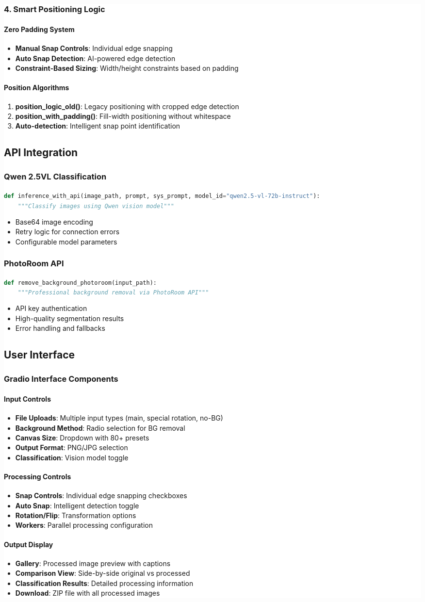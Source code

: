 ### 4. Smart Positioning Logic

#### Zero Padding System
- **Manual Snap Controls**: Individual edge snapping
- **Auto Snap Detection**: AI-powered edge detection
- **Constraint-Based Sizing**: Width/height constraints based on padding

#### Position Algorithms
1. **position_logic_old()**: Legacy positioning with cropped edge detection
2. **position_with_padding()**: Fill-width positioning without whitespace
3. **Auto-detection**: Intelligent snap point identification

## API Integration

### Qwen 2.5VL Classification
```python
def inference_with_api(image_path, prompt, sys_prompt, model_id="qwen2.5-vl-72b-instruct"):
    """Classify images using Qwen vision model"""
```
- Base64 image encoding
- Retry logic for connection errors
- Configurable model parameters

### PhotoRoom API
```python
def remove_background_photoroom(input_path):
    """Professional background removal via PhotoRoom API"""
```
- API key authentication
- High-quality segmentation results
- Error handling and fallbacks

## User Interface

### Gradio Interface Components

#### Input Controls
- **File Uploads**: Multiple input types (main, special rotation, no-BG)
- **Background Method**: Radio selection for BG removal
- **Canvas Size**: Dropdown with 80+ presets
- **Output Format**: PNG/JPG selection
- **Classification**: Vision model toggle

#### Processing Controls
- **Snap Controls**: Individual edge snapping checkboxes
- **Auto Snap**: Intelligent detection toggle
- **Rotation/Flip**: Transformation options
- **Workers**: Parallel processing configuration

#### Output Display
- **Gallery**: Processed image preview with captions
- **Comparison View**: Side-by-side original vs processed
- **Classification Results**: Detailed processing information
- **Download**: ZIP file with all processed images
